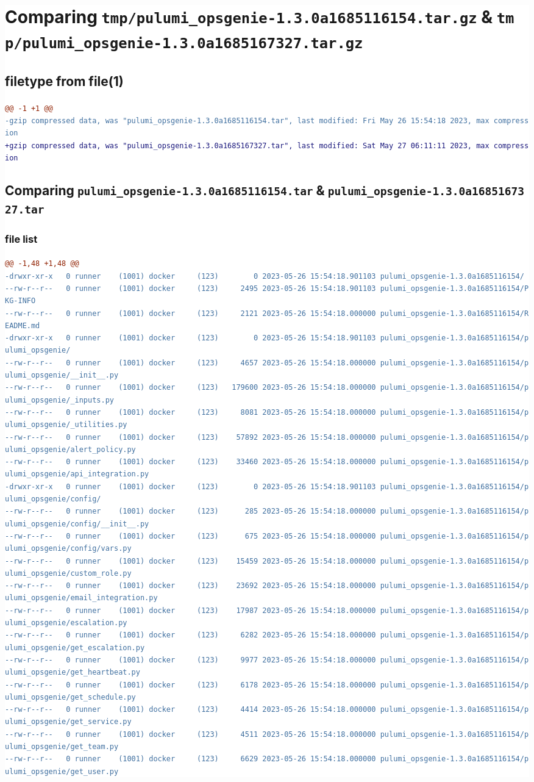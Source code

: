 # Comparing `tmp/pulumi_opsgenie-1.3.0a1685116154.tar.gz` & `tmp/pulumi_opsgenie-1.3.0a1685167327.tar.gz`

## filetype from file(1)

```diff
@@ -1 +1 @@
-gzip compressed data, was "pulumi_opsgenie-1.3.0a1685116154.tar", last modified: Fri May 26 15:54:18 2023, max compression
+gzip compressed data, was "pulumi_opsgenie-1.3.0a1685167327.tar", last modified: Sat May 27 06:11:11 2023, max compression
```

## Comparing `pulumi_opsgenie-1.3.0a1685116154.tar` & `pulumi_opsgenie-1.3.0a1685167327.tar`

### file list

```diff
@@ -1,48 +1,48 @@
-drwxr-xr-x   0 runner    (1001) docker     (123)        0 2023-05-26 15:54:18.901103 pulumi_opsgenie-1.3.0a1685116154/
--rw-r--r--   0 runner    (1001) docker     (123)     2495 2023-05-26 15:54:18.901103 pulumi_opsgenie-1.3.0a1685116154/PKG-INFO
--rw-r--r--   0 runner    (1001) docker     (123)     2121 2023-05-26 15:54:18.000000 pulumi_opsgenie-1.3.0a1685116154/README.md
-drwxr-xr-x   0 runner    (1001) docker     (123)        0 2023-05-26 15:54:18.901103 pulumi_opsgenie-1.3.0a1685116154/pulumi_opsgenie/
--rw-r--r--   0 runner    (1001) docker     (123)     4657 2023-05-26 15:54:18.000000 pulumi_opsgenie-1.3.0a1685116154/pulumi_opsgenie/__init__.py
--rw-r--r--   0 runner    (1001) docker     (123)   179600 2023-05-26 15:54:18.000000 pulumi_opsgenie-1.3.0a1685116154/pulumi_opsgenie/_inputs.py
--rw-r--r--   0 runner    (1001) docker     (123)     8081 2023-05-26 15:54:18.000000 pulumi_opsgenie-1.3.0a1685116154/pulumi_opsgenie/_utilities.py
--rw-r--r--   0 runner    (1001) docker     (123)    57892 2023-05-26 15:54:18.000000 pulumi_opsgenie-1.3.0a1685116154/pulumi_opsgenie/alert_policy.py
--rw-r--r--   0 runner    (1001) docker     (123)    33460 2023-05-26 15:54:18.000000 pulumi_opsgenie-1.3.0a1685116154/pulumi_opsgenie/api_integration.py
-drwxr-xr-x   0 runner    (1001) docker     (123)        0 2023-05-26 15:54:18.901103 pulumi_opsgenie-1.3.0a1685116154/pulumi_opsgenie/config/
--rw-r--r--   0 runner    (1001) docker     (123)      285 2023-05-26 15:54:18.000000 pulumi_opsgenie-1.3.0a1685116154/pulumi_opsgenie/config/__init__.py
--rw-r--r--   0 runner    (1001) docker     (123)      675 2023-05-26 15:54:18.000000 pulumi_opsgenie-1.3.0a1685116154/pulumi_opsgenie/config/vars.py
--rw-r--r--   0 runner    (1001) docker     (123)    15459 2023-05-26 15:54:18.000000 pulumi_opsgenie-1.3.0a1685116154/pulumi_opsgenie/custom_role.py
--rw-r--r--   0 runner    (1001) docker     (123)    23692 2023-05-26 15:54:18.000000 pulumi_opsgenie-1.3.0a1685116154/pulumi_opsgenie/email_integration.py
--rw-r--r--   0 runner    (1001) docker     (123)    17987 2023-05-26 15:54:18.000000 pulumi_opsgenie-1.3.0a1685116154/pulumi_opsgenie/escalation.py
--rw-r--r--   0 runner    (1001) docker     (123)     6282 2023-05-26 15:54:18.000000 pulumi_opsgenie-1.3.0a1685116154/pulumi_opsgenie/get_escalation.py
--rw-r--r--   0 runner    (1001) docker     (123)     9977 2023-05-26 15:54:18.000000 pulumi_opsgenie-1.3.0a1685116154/pulumi_opsgenie/get_heartbeat.py
--rw-r--r--   0 runner    (1001) docker     (123)     6178 2023-05-26 15:54:18.000000 pulumi_opsgenie-1.3.0a1685116154/pulumi_opsgenie/get_schedule.py
--rw-r--r--   0 runner    (1001) docker     (123)     4414 2023-05-26 15:54:18.000000 pulumi_opsgenie-1.3.0a1685116154/pulumi_opsgenie/get_service.py
--rw-r--r--   0 runner    (1001) docker     (123)     4511 2023-05-26 15:54:18.000000 pulumi_opsgenie-1.3.0a1685116154/pulumi_opsgenie/get_team.py
--rw-r--r--   0 runner    (1001) docker     (123)     6629 2023-05-26 15:54:18.000000 pulumi_opsgenie-1.3.0a1685116154/pulumi_opsgenie/get_user.py
```